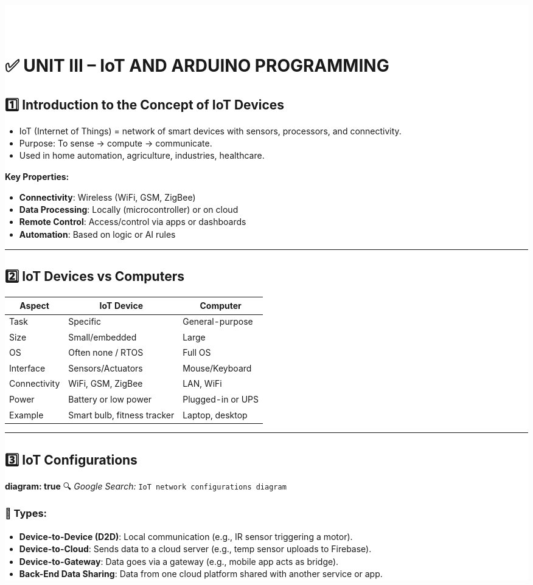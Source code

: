 <br><br>




# ✅ UNIT III – IoT AND ARDUINO PROGRAMMING



## 1️⃣ **Introduction to the Concept of IoT Devices**

* IoT (Internet of Things) = network of smart devices with sensors, processors, and connectivity.
* Purpose: To sense → compute → communicate.
* Used in home automation, agriculture, industries, healthcare.

**Key Properties:**

* **Connectivity**: Wireless (WiFi, GSM, ZigBee)
* **Data Processing**: Locally (microcontroller) or on cloud
* **Remote Control**: Access/control via apps or dashboards
* **Automation**: Based on logic or AI rules

---

## 2️⃣ **IoT Devices vs Computers**

| Aspect       | IoT Device                  | Computer          |
| ------------ | --------------------------- | ----------------- |
| Task         | Specific                    | General-purpose   |
| Size         | Small/embedded              | Large             |
| OS           | Often none / RTOS           | Full OS           |
| Interface    | Sensors/Actuators           | Mouse/Keyboard    |
| Connectivity | WiFi, GSM, ZigBee           | LAN, WiFi         |
| Power        | Battery or low power        | Plugged-in or UPS |
| Example      | Smart bulb, fitness tracker | Laptop, desktop   |

---

## 3️⃣ **IoT Configurations**

**diagram: true**
🔍 *Google Search:* `IoT network configurations diagram`

### 🧷 Types:

* **Device-to-Device (D2D)**: Local communication (e.g., IR sensor triggering a motor).
* **Device-to-Cloud**: Sends data to a cloud server (e.g., temp sensor uploads to Firebase).
* **Device-to-Gateway**: Data goes via a gateway (e.g., mobile app acts as bridge).
* **Back-End Data Sharing**: Data from one cloud platform shared with another service or app.
